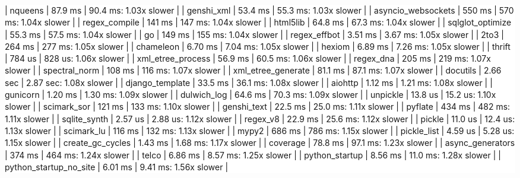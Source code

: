 | nqueens                    | 87.9 ms                                                | 90.4 ms: 1.03x slower                                                  |
| genshi_xml                 | 53.4 ms                                                | 55.3 ms: 1.03x slower                                                  |
| asyncio_websockets         | 550 ms                                                 | 570 ms: 1.04x slower                                                   |
| regex_compile              | 141 ms                                                 | 147 ms: 1.04x slower                                                   |
| html5lib                   | 64.8 ms                                                | 67.3 ms: 1.04x slower                                                  |
| sqlglot_optimize           | 55.3 ms                                                | 57.5 ms: 1.04x slower                                                  |
| go                         | 149 ms                                                 | 155 ms: 1.04x slower                                                   |
| regex_effbot               | 3.51 ms                                                | 3.67 ms: 1.05x slower                                                  |
| 2to3                       | 264 ms                                                 | 277 ms: 1.05x slower                                                   |
| chameleon                  | 6.70 ms                                                | 7.04 ms: 1.05x slower                                                  |
| hexiom                     | 6.89 ms                                                | 7.26 ms: 1.05x slower                                                  |
| thrift                     | 784 us                                                 | 828 us: 1.06x slower                                                   |
| xml_etree_process          | 56.9 ms                                                | 60.5 ms: 1.06x slower                                                  |
| regex_dna                  | 205 ms                                                 | 219 ms: 1.07x slower                                                   |
| spectral_norm              | 108 ms                                                 | 116 ms: 1.07x slower                                                   |
| xml_etree_generate         | 81.1 ms                                                | 87.1 ms: 1.07x slower                                                  |
| docutils                   | 2.66 sec                                               | 2.87 sec: 1.08x slower                                                 |
| django_template            | 33.5 ms                                                | 36.1 ms: 1.08x slower                                                  |
| aiohttp                    | 1.12 ms                                                | 1.21 ms: 1.08x slower                                                  |
| gunicorn                   | 1.20 ms                                                | 1.30 ms: 1.09x slower                                                  |
| dulwich_log                | 64.6 ms                                                | 70.3 ms: 1.09x slower                                                  |
| unpickle                   | 13.8 us                                                | 15.2 us: 1.10x slower                                                  |
| scimark_sor                | 121 ms                                                 | 133 ms: 1.10x slower                                                   |
| genshi_text                | 22.5 ms                                                | 25.0 ms: 1.11x slower                                                  |
| pyflate                    | 434 ms                                                 | 482 ms: 1.11x slower                                                   |
| sqlite_synth               | 2.57 us                                                | 2.88 us: 1.12x slower                                                  |
| regex_v8                   | 22.9 ms                                                | 25.6 ms: 1.12x slower                                                  |
| pickle                     | 11.0 us                                                | 12.4 us: 1.13x slower                                                  |
| scimark_lu                 | 116 ms                                                 | 132 ms: 1.13x slower                                                   |
| mypy2                      | 686 ms                                                 | 786 ms: 1.15x slower                                                   |
| pickle_list                | 4.59 us                                                | 5.28 us: 1.15x slower                                                  |
| create_gc_cycles           | 1.43 ms                                                | 1.68 ms: 1.17x slower                                                  |
| coverage                   | 78.8 ms                                                | 97.1 ms: 1.23x slower                                                  |
| async_generators           | 374 ms                                                 | 464 ms: 1.24x slower                                                   |
| telco                      | 6.86 ms                                                | 8.57 ms: 1.25x slower                                                  |
| python_startup             | 8.56 ms                                                | 11.0 ms: 1.28x slower                                                  |
| python_startup_no_site     | 6.01 ms                                                | 9.41 ms: 1.56x slower                                                  |